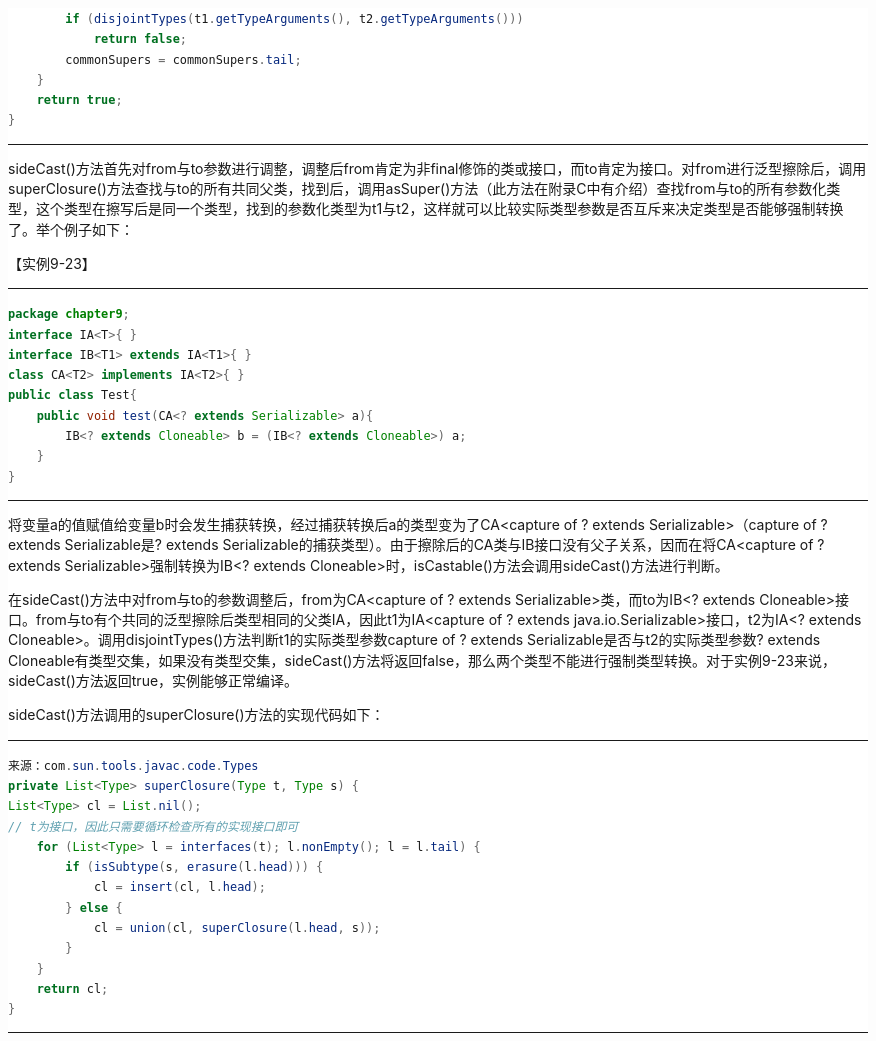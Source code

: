 ```java
        if (disjointTypes(t1.getTypeArguments(), t2.getTypeArguments()))
            return false;
        commonSupers = commonSupers.tail;
    }
    return true;
}
```

---

sideCast\(\)方法首先对from与to参数进行调整，调整后from肯定为非final修饰的类或接口，而to肯定为接口。对from进行泛型擦除后，调用superClosure\(\)方法查找与to的所有共同父类，找到后，调用asSuper\(\)方法（此方法在附录C中有介绍）查找from与to的所有参数化类型，这个类型在擦写后是同一个类型，找到的参数化类型为t1与t2，这样就可以比较实际类型参数是否互斥来决定类型是否能够强制转换了。举个例子如下： 

【实例9\-23】

---

```java
package chapter9;
interface IA<T>{ }
interface IB<T1> extends IA<T1>{ }
class CA<T2> implements IA<T2>{ }
public class Test{
    public void test(CA<? extends Serializable> a){
        IB<? extends Cloneable> b = (IB<? extends Cloneable>) a;
    }
}
```

---

将变量a的值赋值给变量b时会发生捕获转换，经过捕获转换后a的类型变为了CA\<capture of ? extends Serializable\>（capture of ? extends Serializable是? extends Serializable的捕获类型）。由于擦除后的CA类与IB接口没有父子关系，因而在将CA\<capture of ? extends Serializable\>强制转换为IB\<? extends Cloneable\>时，isCastable\(\)方法会调用sideCast\(\)方法进行判断。 

在sideCast\(\)方法中对from与to的参数调整后，from为CA\<capture of ? extends Serializable\>类，而to为IB\<? extends Cloneable\>接口。from与to有个共同的泛型擦除后类型相同的父类IA，因此t1为IA\<capture of ? extends java.io.Serializable\>接口，t2为IA\<? extends Cloneable\>。调用disjointTypes\(\)方法判断t1的实际类型参数capture of ? extends Serializable是否与t2的实际类型参数? extends Cloneable有类型交集，如果没有类型交集，sideCast\(\)方法将返回false，那么两个类型不能进行强制类型转换。对于实例9\-23来说，sideCast\(\)方法返回true，实例能够正常编译。 

sideCast\(\)方法调用的superClosure\(\)方法的实现代码如下： 

---

```java
来源：com.sun.tools.javac.code.Types
private List<Type> superClosure(Type t, Type s) {
List<Type> cl = List.nil();
// t为接口，因此只需要循环检查所有的实现接口即可
    for (List<Type> l = interfaces(t); l.nonEmpty(); l = l.tail) {
        if (isSubtype(s, erasure(l.head))) {
            cl = insert(cl, l.head);
        } else {
            cl = union(cl, superClosure(l.head, s));
        }
    }
    return cl;
}
```

---
